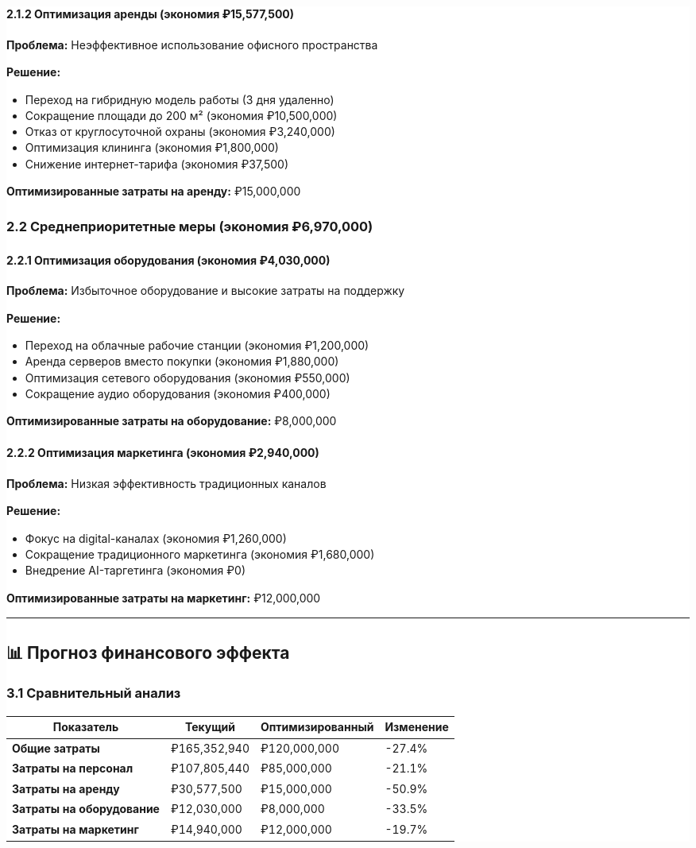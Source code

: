 #### 2.1.2 Оптимизация аренды (экономия ₽15,577,500)

**Проблема:** Неэффективное использование офисного пространства

**Решение:**
- Переход на гибридную модель работы (3 дня удаленно)
- Сокращение площади до 200 м² (экономия ₽10,500,000)
- Отказ от круглосуточной охраны (экономия ₽3,240,000)
- Оптимизация клининга (экономия ₽1,800,000)
- Снижение интернет-тарифа (экономия ₽37,500)

**Оптимизированные затраты на аренду:** ₽15,000,000

### 2.2 Среднеприоритетные меры (экономия ₽6,970,000)

#### 2.2.1 Оптимизация оборудования (экономия ₽4,030,000)

**Проблема:** Избыточное оборудование и высокие затраты на поддержку

**Решение:**
- Переход на облачные рабочие станции (экономия ₽1,200,000)
- Аренда серверов вместо покупки (экономия ₽1,880,000)
- Оптимизация сетевого оборудования (экономия ₽550,000)
- Сокращение аудио оборудования (экономия ₽400,000)

**Оптимизированные затраты на оборудование:** ₽8,000,000

#### 2.2.2 Оптимизация маркетинга (экономия ₽2,940,000)

**Проблема:** Низкая эффективность традиционных каналов

**Решение:**
- Фокус на digital-каналах (экономия ₽1,260,000)
- Сокращение традиционного маркетинга (экономия ₽1,680,000)
- Внедрение AI-таргетинга (экономия ₽0)

**Оптимизированные затраты на маркетинг:** ₽12,000,000

---

## 📊 Прогноз финансового эффекта

### 3.1 Сравнительный анализ

| Показатель | Текущий | Оптимизированный | Изменение |
|------------|---------|------------------|-----------|
| **Общие затраты** | ₽165,352,940 | ₽120,000,000 | -27.4% |
| **Затраты на персонал** | ₽107,805,440 | ₽85,000,000 | -21.1% |
| **Затраты на аренду** | ₽30,577,500 | ₽15,000,000 | -50.9% |
| **Затраты на оборудование** | ₽12,030,000 | ₽8,000,000 | -33.5% |
| **Затраты на маркетинг** | ₽14,940,000 | ₽12,000,000 | -19.7% |
